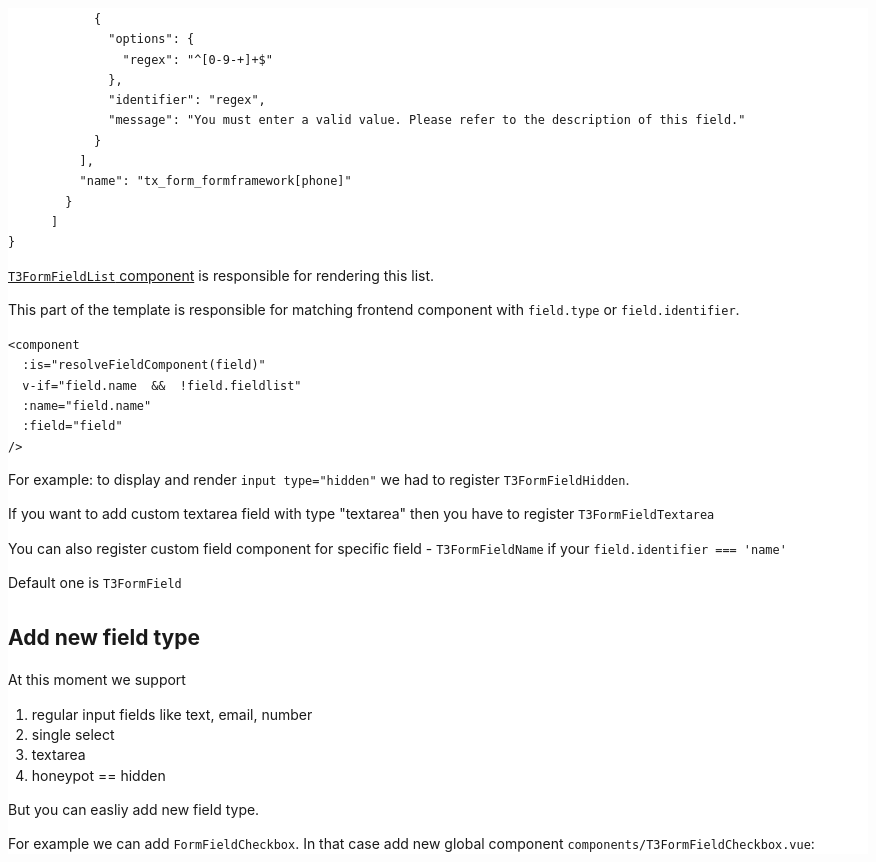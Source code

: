 ```vue
            {
              "options": {
                "regex": "^[0-9-+]+$"
              },
              "identifier": "regex",
              "message": "You must enter a valid value. Please refer to the description of this field."
            }
          ],
          "name": "tx_form_formframework[phone]"
        }
      ]
}

```

[`T3FormFieldList` component](https://git.macopedia.pl/t3headless/nuxt-typo3/-/blob/main/src/runtime/components/T3Form/T3FormFieldList/T3FormFieldList.vue?ref_type=heads) is responsible for rendering this list.

This part of the template is responsible for matching frontend component with `field.type` or `field.identifier`.

```vue
<component
  :is="resolveFieldComponent(field)"
  v-if="field.name  &&  !field.fieldlist"
  :name="field.name"
  :field="field"
/>
```

For example: to display and render `input type="hidden"` we had to register `T3FormFieldHidden`.

If you want to add custom textarea field with type "textarea" then you have to register `T3FormFieldTextarea`

You can also register custom field component for specific field - `T3FormFieldName` if your `field.identifier === 'name'`

Default one is `T3FormField`

## Add new field type

At this moment we support

1. regular input fields like text, email, number
2. single select
3. textarea
4. honeypot == hidden

But you can easliy add new field type.

For example we can add `FormFieldCheckbox`. In that case add new global component `components/T3FormFieldCheckbox.vue`:
